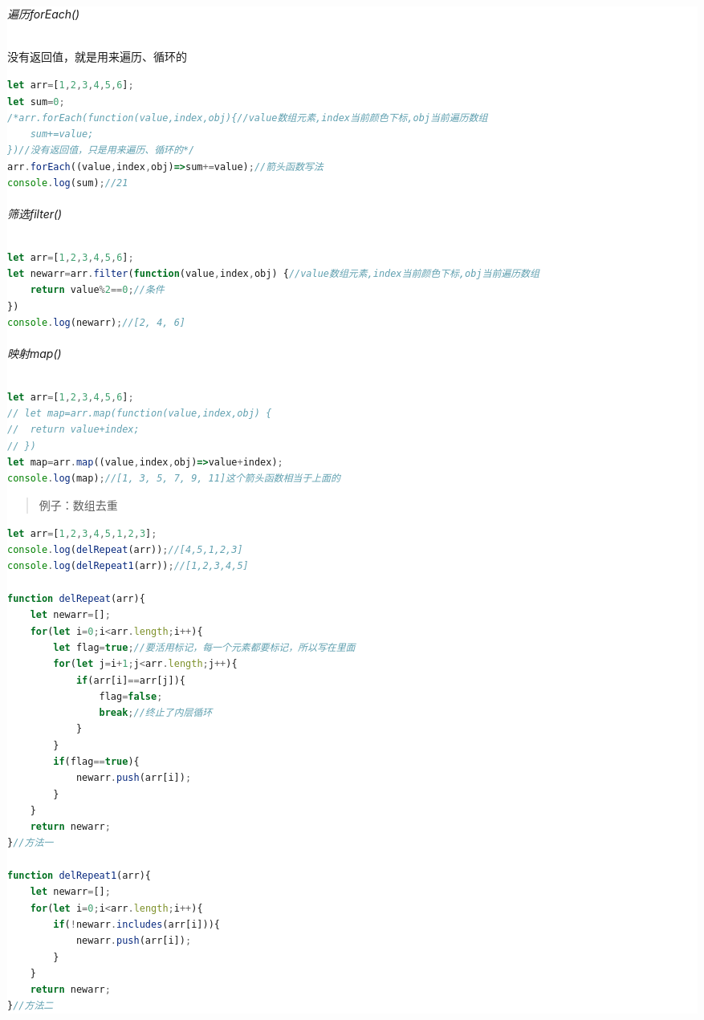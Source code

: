 ###### 遍历forEach()

没有返回值，就是用来遍历、循环的

```js
let arr=[1,2,3,4,5,6];
let sum=0;
/*arr.forEach(function(value,index,obj){//value数组元素,index当前颜色下标,obj当前遍历数组
	sum+=value;
})//没有返回值，只是用来遍历、循环的*/
arr.forEach((value,index,obj)=>sum+=value);//箭头函数写法
console.log(sum);//21
```

###### 筛选filter()

```js
let arr=[1,2,3,4,5,6];
let newarr=arr.filter(function(value,index,obj) {//value数组元素,index当前颜色下标,obj当前遍历数组
	return value%2==0;//条件
})
console.log(newarr);//[2, 4, 6]
```

###### 映射map()

```js
let arr=[1,2,3,4,5,6];
// let map=arr.map(function(value,index,obj) {
// 	return value+index;
// })
let map=arr.map((value,index,obj)=>value+index);
console.log(map);//[1, 3, 5, 7, 9, 11]这个箭头函数相当于上面的
```

> 例子：数组去重

```js
let arr=[1,2,3,4,5,1,2,3];
console.log(delRepeat(arr));//[4,5,1,2,3]
console.log(delRepeat1(arr));//[1,2,3,4,5]

function delRepeat(arr){
	let newarr=[];
	for(let i=0;i<arr.length;i++){
		let flag=true;//要活用标记，每一个元素都要标记，所以写在里面
		for(let j=i+1;j<arr.length;j++){
			if(arr[i]==arr[j]){
				flag=false;
				break;//终止了内层循环
			}
		}
		if(flag==true){
			newarr.push(arr[i]);
		}			
	}	
	return newarr;
}//方法一

function delRepeat1(arr){
	let newarr=[];
	for(let i=0;i<arr.length;i++){
		if(!newarr.includes(arr[i])){
			newarr.push(arr[i]);
		}
	}
	return newarr;
}//方法二
```